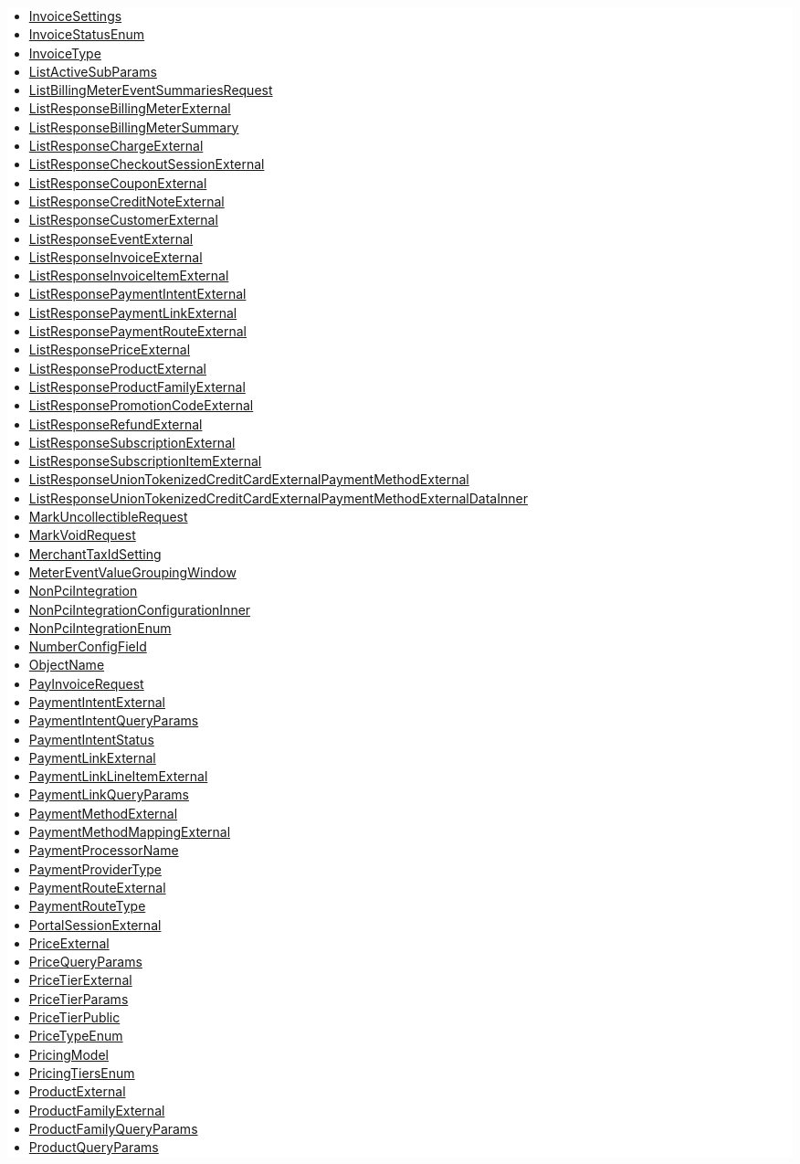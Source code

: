  - [InvoiceSettings](docs/InvoiceSettings.md)
 - [InvoiceStatusEnum](docs/InvoiceStatusEnum.md)
 - [InvoiceType](docs/InvoiceType.md)
 - [ListActiveSubParams](docs/ListActiveSubParams.md)
 - [ListBillingMeterEventSummariesRequest](docs/ListBillingMeterEventSummariesRequest.md)
 - [ListResponseBillingMeterExternal](docs/ListResponseBillingMeterExternal.md)
 - [ListResponseBillingMeterSummary](docs/ListResponseBillingMeterSummary.md)
 - [ListResponseChargeExternal](docs/ListResponseChargeExternal.md)
 - [ListResponseCheckoutSessionExternal](docs/ListResponseCheckoutSessionExternal.md)
 - [ListResponseCouponExternal](docs/ListResponseCouponExternal.md)
 - [ListResponseCreditNoteExternal](docs/ListResponseCreditNoteExternal.md)
 - [ListResponseCustomerExternal](docs/ListResponseCustomerExternal.md)
 - [ListResponseEventExternal](docs/ListResponseEventExternal.md)
 - [ListResponseInvoiceExternal](docs/ListResponseInvoiceExternal.md)
 - [ListResponseInvoiceItemExternal](docs/ListResponseInvoiceItemExternal.md)
 - [ListResponsePaymentIntentExternal](docs/ListResponsePaymentIntentExternal.md)
 - [ListResponsePaymentLinkExternal](docs/ListResponsePaymentLinkExternal.md)
 - [ListResponsePaymentRouteExternal](docs/ListResponsePaymentRouteExternal.md)
 - [ListResponsePriceExternal](docs/ListResponsePriceExternal.md)
 - [ListResponseProductExternal](docs/ListResponseProductExternal.md)
 - [ListResponseProductFamilyExternal](docs/ListResponseProductFamilyExternal.md)
 - [ListResponsePromotionCodeExternal](docs/ListResponsePromotionCodeExternal.md)
 - [ListResponseRefundExternal](docs/ListResponseRefundExternal.md)
 - [ListResponseSubscriptionExternal](docs/ListResponseSubscriptionExternal.md)
 - [ListResponseSubscriptionItemExternal](docs/ListResponseSubscriptionItemExternal.md)
 - [ListResponseUnionTokenizedCreditCardExternalPaymentMethodExternal](docs/ListResponseUnionTokenizedCreditCardExternalPaymentMethodExternal.md)
 - [ListResponseUnionTokenizedCreditCardExternalPaymentMethodExternalDataInner](docs/ListResponseUnionTokenizedCreditCardExternalPaymentMethodExternalDataInner.md)
 - [MarkUncollectibleRequest](docs/MarkUncollectibleRequest.md)
 - [MarkVoidRequest](docs/MarkVoidRequest.md)
 - [MerchantTaxIdSetting](docs/MerchantTaxIdSetting.md)
 - [MeterEventValueGroupingWindow](docs/MeterEventValueGroupingWindow.md)
 - [NonPciIntegration](docs/NonPciIntegration.md)
 - [NonPciIntegrationConfigurationInner](docs/NonPciIntegrationConfigurationInner.md)
 - [NonPciIntegrationEnum](docs/NonPciIntegrationEnum.md)
 - [NumberConfigField](docs/NumberConfigField.md)
 - [ObjectName](docs/ObjectName.md)
 - [PayInvoiceRequest](docs/PayInvoiceRequest.md)
 - [PaymentIntentExternal](docs/PaymentIntentExternal.md)
 - [PaymentIntentQueryParams](docs/PaymentIntentQueryParams.md)
 - [PaymentIntentStatus](docs/PaymentIntentStatus.md)
 - [PaymentLinkExternal](docs/PaymentLinkExternal.md)
 - [PaymentLinkLineItemExternal](docs/PaymentLinkLineItemExternal.md)
 - [PaymentLinkQueryParams](docs/PaymentLinkQueryParams.md)
 - [PaymentMethodExternal](docs/PaymentMethodExternal.md)
 - [PaymentMethodMappingExternal](docs/PaymentMethodMappingExternal.md)
 - [PaymentProcessorName](docs/PaymentProcessorName.md)
 - [PaymentProviderType](docs/PaymentProviderType.md)
 - [PaymentRouteExternal](docs/PaymentRouteExternal.md)
 - [PaymentRouteType](docs/PaymentRouteType.md)
 - [PortalSessionExternal](docs/PortalSessionExternal.md)
 - [PriceExternal](docs/PriceExternal.md)
 - [PriceQueryParams](docs/PriceQueryParams.md)
 - [PriceTierExternal](docs/PriceTierExternal.md)
 - [PriceTierParams](docs/PriceTierParams.md)
 - [PriceTierPublic](docs/PriceTierPublic.md)
 - [PriceTypeEnum](docs/PriceTypeEnum.md)
 - [PricingModel](docs/PricingModel.md)
 - [PricingTiersEnum](docs/PricingTiersEnum.md)
 - [ProductExternal](docs/ProductExternal.md)
 - [ProductFamilyExternal](docs/ProductFamilyExternal.md)
 - [ProductFamilyQueryParams](docs/ProductFamilyQueryParams.md)
 - [ProductQueryParams](docs/ProductQueryParams.md)